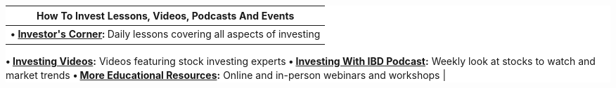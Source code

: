 



| How To Invest Lessons, Videos, Podcasts And Events |
| --- |
| **• [Investor's Corner](https://www.investors.com/category/how-to-invest/investors-corner/):** Daily lessons covering all aspects of investing
**• [Investing Videos](https://www.investors.com/ibd-videos):** Videos featuring stock investing experts
**• [Investing With IBD Podcast](https://get.investors.com/podcast/?src=A00511A):** Weekly look at stocks to watch and market trends
**• [More Educational Resources](https://get.investors.com/events/):** Online and in-person webinars and workshops |




